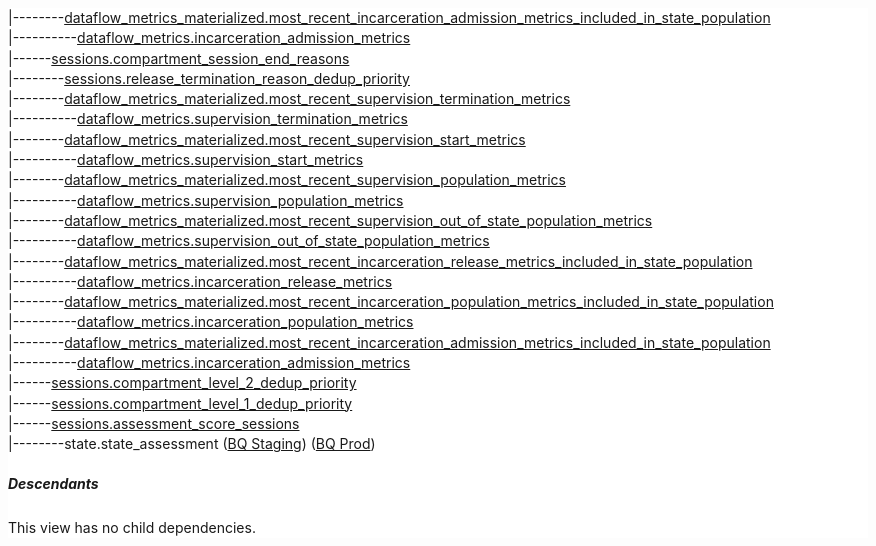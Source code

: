 |--------[dataflow_metrics_materialized.most_recent_incarceration_admission_metrics_included_in_state_population](../dataflow_metrics_materialized/most_recent_incarceration_admission_metrics_included_in_state_population.md) <br/>
|----------[dataflow_metrics.incarceration_admission_metrics](../../metrics/incarceration/incarceration_admission_metrics.md) <br/>
|------[sessions.compartment_session_end_reasons](../sessions/compartment_session_end_reasons.md) <br/>
|--------[sessions.release_termination_reason_dedup_priority](../sessions/release_termination_reason_dedup_priority.md) <br/>
|--------[dataflow_metrics_materialized.most_recent_supervision_termination_metrics](../dataflow_metrics_materialized/most_recent_supervision_termination_metrics.md) <br/>
|----------[dataflow_metrics.supervision_termination_metrics](../../metrics/supervision/supervision_termination_metrics.md) <br/>
|--------[dataflow_metrics_materialized.most_recent_supervision_start_metrics](../dataflow_metrics_materialized/most_recent_supervision_start_metrics.md) <br/>
|----------[dataflow_metrics.supervision_start_metrics](../../metrics/supervision/supervision_start_metrics.md) <br/>
|--------[dataflow_metrics_materialized.most_recent_supervision_population_metrics](../dataflow_metrics_materialized/most_recent_supervision_population_metrics.md) <br/>
|----------[dataflow_metrics.supervision_population_metrics](../../metrics/supervision/supervision_population_metrics.md) <br/>
|--------[dataflow_metrics_materialized.most_recent_supervision_out_of_state_population_metrics](../dataflow_metrics_materialized/most_recent_supervision_out_of_state_population_metrics.md) <br/>
|----------[dataflow_metrics.supervision_out_of_state_population_metrics](../../metrics/supervision/supervision_out_of_state_population_metrics.md) <br/>
|--------[dataflow_metrics_materialized.most_recent_incarceration_release_metrics_included_in_state_population](../dataflow_metrics_materialized/most_recent_incarceration_release_metrics_included_in_state_population.md) <br/>
|----------[dataflow_metrics.incarceration_release_metrics](../../metrics/incarceration/incarceration_release_metrics.md) <br/>
|--------[dataflow_metrics_materialized.most_recent_incarceration_population_metrics_included_in_state_population](../dataflow_metrics_materialized/most_recent_incarceration_population_metrics_included_in_state_population.md) <br/>
|----------[dataflow_metrics.incarceration_population_metrics](../../metrics/incarceration/incarceration_population_metrics.md) <br/>
|--------[dataflow_metrics_materialized.most_recent_incarceration_admission_metrics_included_in_state_population](../dataflow_metrics_materialized/most_recent_incarceration_admission_metrics_included_in_state_population.md) <br/>
|----------[dataflow_metrics.incarceration_admission_metrics](../../metrics/incarceration/incarceration_admission_metrics.md) <br/>
|------[sessions.compartment_level_2_dedup_priority](../sessions/compartment_level_2_dedup_priority.md) <br/>
|------[sessions.compartment_level_1_dedup_priority](../sessions/compartment_level_1_dedup_priority.md) <br/>
|------[sessions.assessment_score_sessions](../sessions/assessment_score_sessions.md) <br/>
|--------state.state_assessment ([BQ Staging](https://console.cloud.google.com/bigquery?pli=1&p=recidiviz-staging&page=table&project=recidiviz-staging&d=state&t=state_assessment)) ([BQ Prod](https://console.cloud.google.com/bigquery?pli=1&p=recidiviz-123&page=table&project=recidiviz-123&d=state&t=state_assessment)) <br/>


##### Descendants
This view has no child dependencies.
